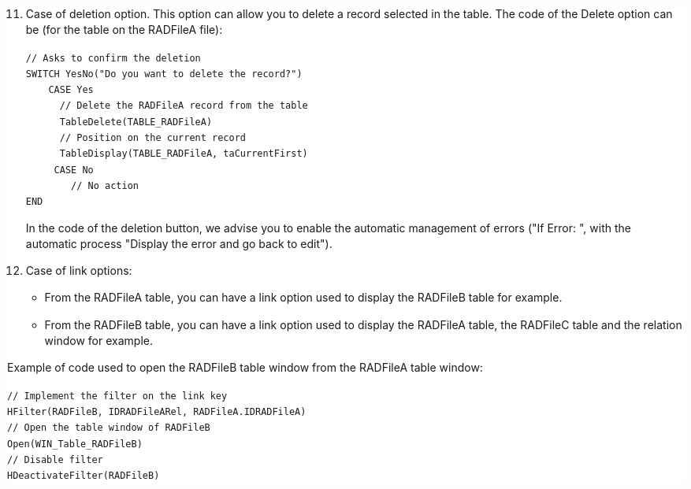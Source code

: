 
11. Case of deletion option.
	This option can allow you to delete a record selected in the table. The code of the Delete option can be (for the table on the RADFileA file):
	
	```wl
	// Asks to confirm the deletion
	SWITCH YesNo("Do you want to delete the record?")
		CASE Yes
		  // Delete the RADFileA record from the table
		  TableDelete(TABLE_RADFileA)
		  // Position on the current record
		  TableDisplay(TABLE_RADFileA, taCurrentFirst)
		 CASE No
			// No action
	END
	```

	In the code of the deletion button, we advise you to enable the automatic management of errors ("If Error: ", with the automatic process "Display the error and go back to edit").

12. Case of link options:

	- From the RADFileA table, you can have a link option used to display the RADFileB table for example.

	- From the RADFileB table, you can have a link option used to display the RADFileA table, the RADFileC table and the relation window for example.







Example of code used to open the RADFileB table window from the RADFileA table window:

```wl
// Implement the filter on the link key
HFilter(RADFileB, IDRADFileARel, RADFileA.IDRADFileA)
// Open the table window of RADFileB
Open(WIN_Table_RADFileB)
// Disable filter
HDeactivateFilter(RADFileB)
```




